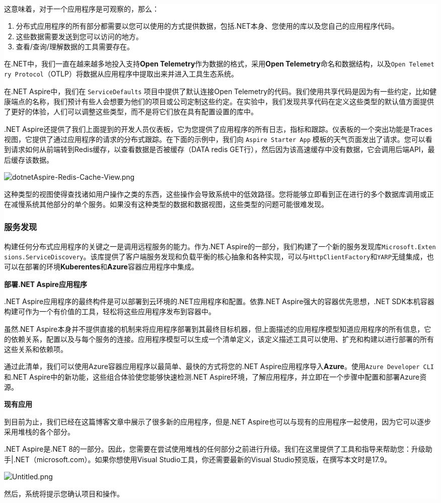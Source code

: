 
这意味着，对于一个应用程序是可观察的，那么：

1. 分布式应用程序的所有部分都需要以您可以使用的方式提供数据，包括.NET本身、您使用的库以及您自己的应用程序代码。
2. 这些数据需要发送到您可以访问的地方。
3. 查看/查询/理解数据的工具需要存在。

在.NET中，我们一直在越来越多地投入支持**Open Telemetry**作为数据的格式，采用**Open Telemetry**命名和数据结构，以及`Open Telemetry Protocol`（OTLP）将数据从应用程序中提取出来并进入工具生态系统。


在.NET Aspire中，我们在 `ServiceDefaults` 项目中提供了默认连接Open Telemetry的代码。我们使用共享代码是因为有一些约定，比如健康端点的名称，我们预计有些人会想要为他们的项目或公司定制这些约定。在实验中，我们发现共享代码在定义这些类型的默认值方面提供了更好的体验，人们可以调整这些类型，而不是将它们放在具有配置设置的库中。


.NET Aspire还提供了我们上面提到的开发人员仪表板，它为您提供了应用程序的所有日志，指标和跟踪。仪表板的一个突出功能是Traces视图，它提供了通过应用程序的请求的分布式跟踪。在下面的示例中，我们向 `Aspire Starter App` 模板的天气页面发出了请求。您可以看到请求如何从前端转到Redis缓存，以查看数据是否被缓存（DATA redis GET行），然后因为该高速缓存中没有数据，它会调用后端API，最后缓存该数据。


![dotnetAspire-Redis-Cache-View.png](https://devblogs.microsoft.com/dotnet/wp-content/uploads/sites/10/2023/11/dotnetAspire-Redis-Cache-View.png)


这种类型的视图使得查找诸如用户操作之类的东西，这些操作会导致系统中的低效路径。您将能够立即看到正在进行的多个数据库调用或正在减慢系统其他部分的单个服务。如果没有这种类型的数据和数据视图，这些类型的问题可能很难发现。


### 服务发现


构建任何分布式应用程序的关键之一是调用远程服务的能力。作为.NET Aspire的一部分，我们构建了一个新的服务发现库`Microsoft.Extensions.ServiceDiscovery`。该库提供了客户端服务发现和负载平衡的核心抽象和各种实现，可以与`HttpClientFactory`和`YARP`无缝集成，也可以在部署的环境**Kuberentes**和**Azure**容器应用程序中集成。


**部署.NET Aspire应用程序**


.NET Aspire应用程序的最终构件是可以部署到云环境的.NET应用程序和配置。依靠.NET Aspire强大的容器优先思想，.NET SDK本机容器构建可作为一个有价值的工具，轻松将这些应用程序发布到容器中。


虽然.NET Aspire本身并不提供直接的机制来将应用程序部署到其最终目标机器，但上面描述的应用程序模型知道应用程序的所有信息，它的依赖关系，配置以及与每个服务的连接。应用程序模型可以生成一个清单定义，该定义描述工具可以使用、扩充和构建以进行部署的所有这些关系和依赖项。


通过此清单，我们可以使用Azure容器应用程序以最简单、最快的方式将您的.NET Aspire应用程序导入**Azure**。使用`Azure Developer CLI`和.NET Aspire中的新功能，这些组合体验使您能够快速检测.NET Aspire环境，了解应用程序，并立即在一个步骤中配置和部署Azure资源。


**现有应用**


到目前为止，我们已经在这篇博客文章中展示了很多新的应用程序，但是.NET Aspire也可以与现有的应用程序一起使用，因为它可以逐步采用堆栈的各个部分。


.NET Aspire是.NET 8的一部分。因此，您需要在尝试使用堆栈的任何部分之前进行升级。我们在这里提供了工具和指导来帮助您：升级助手|.NET（microsoft.com）。如果你想使用Visual Studio工具，你还需要最新的Visual Studio预览版，在撰写本文时是17.9。


![Untitled.png](https://prod-files-secure.s3.us-west-2.amazonaws.com/5d24fe63-e567-4804-86f9-9fdc62e13082/04eacd40-23e7-4f47-a8da-acf6029b5a21/Untitled.png?X-Amz-Algorithm=AWS4-HMAC-SHA256&X-Amz-Content-Sha256=UNSIGNED-PAYLOAD&X-Amz-Credential=ASIAZI2LB466R3BJKT2J%2F20250319%2Fus-west-2%2Fs3%2Faws4_request&X-Amz-Date=20250319T053834Z&X-Amz-Expires=3600&X-Amz-Security-Token=IQoJb3JpZ2luX2VjEBQaCXVzLXdlc3QtMiJHMEUCIGawsN5LQDREg9aPSggUpYb0VYGgxUzjp6HK6jT1rW%2BrAiEA6PoFfmUcU78F%2FYcYYlQpQVM0pNP2ZKR%2FswByse97wEgq%2FwMIbRAAGgw2Mzc0MjMxODM4MDUiDNOEInkbsi%2Bd7UpwUyrcA08NKLnHjsoe85SyHb5DxZhvy1q7z%2BZ1%2BCoOVtLGRmeYe075okxXyBhP1gkjHL4tBP7%2F0fygTm9cvYGhRchzalX38DkVISFQPCmorXFO%2B1%2B5NUT7a%2F3BTgTO8gMCitVY4v4op3D2odFdjKALKTl131L60CKKqGSuLFSc0pCavkHja%2Fvvv6QE7SeVaDJT7jmSilg15o1l1o1CmcQSec9hGmzhvtGSUwomI7JQcvkGYjoq%2BpR0%2F%2F9sTwfREOZlluPLOWAjcFezOsBxm%2FsdS2cxNcnUK3Xu0ShSJYqsEBnJBC1tqe96kblQRLAk17IoSPC83BJ8SZxbyPzrefqPj41gW2YnDP4qnhrdQfXsf0IJy2VGy%2FqZI1ztnCG00i3AltblRsUMJfCsTs0WRijzwjV82Nrw3geOEJq5tuF2omYKmzDnHAowSoflceSayk9gLaVGcftT2%2FEou90am6U4VurDlIWPfQj7mp3E1WMPkClEzKgt%2BGHD7%2BN6qzHJieUbHUgn5dAOPKJQeRN1CCza780GverW19B7kD4SZL%2FMWZe9UgjX3jcgwp%2BoBR4yFkp2LqSo%2BgzpS%2BGK1OU2q4w7B3krUgOaoCGsfBvC27lkm%2BjSXkmn1aHBcZUA54tqIwh2MPr86L4GOqUBnMSuPtiJ160wWbrMQKOrH3JWNbIYXq85HlAJ2cyM0oY0xvVOPSqwqLinLme48nt9Kg1XdzRMhzVqab5qeBos7GvQ78pBvTja26kJNwVQai9YW1uCL5%2B355S1CWSNhdkNjVaSu1%2FkOhs78JHXzzP%2BPCc0bkpbDCYnQ%2Fb2GcU0oHPs8i39J%2BH7SF0U0s%2BWA308Im0JLXM5G8KMCn2twXoWN2yZokPQ&X-Amz-Signature=d50bf655b67abc95a08bd1849027a84866001236fc59272e01c99976e2740883&X-Amz-SignedHeaders=host&x-id=GetObject)


然后，系统将提示您确认项目和操作。
